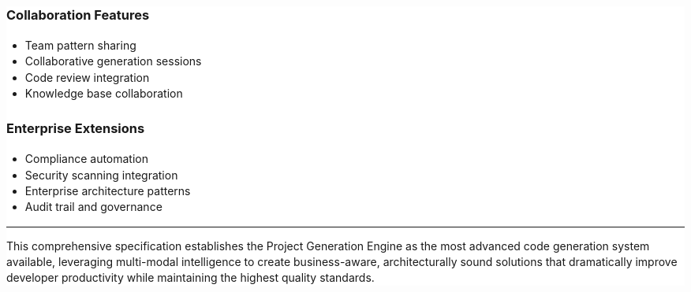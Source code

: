 ### **Collaboration Features**
- Team pattern sharing
- Collaborative generation sessions
- Code review integration
- Knowledge base collaboration

### **Enterprise Extensions**
- Compliance automation
- Security scanning integration
- Enterprise architecture patterns
- Audit trail and governance

---

This comprehensive specification establishes the Project Generation Engine as the most advanced code generation system available, leveraging multi-modal intelligence to create business-aware, architecturally sound solutions that dramatically improve developer productivity while maintaining the highest quality standards.